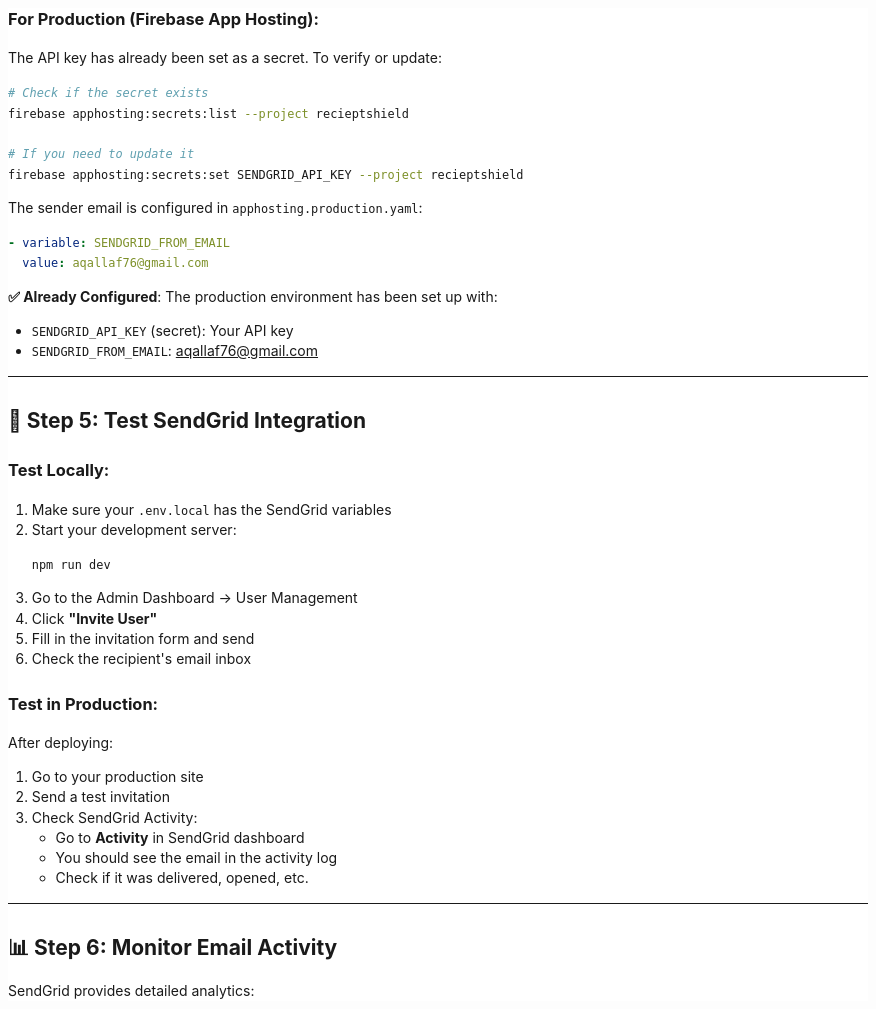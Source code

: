 ### For Production (Firebase App Hosting):

The API key has already been set as a secret. To verify or update:

```bash
# Check if the secret exists
firebase apphosting:secrets:list --project recieptshield

# If you need to update it
firebase apphosting:secrets:set SENDGRID_API_KEY --project recieptshield
```

The sender email is configured in `apphosting.production.yaml`:
```yaml
- variable: SENDGRID_FROM_EMAIL
  value: aqallaf76@gmail.com
```

**✅ Already Configured**: The production environment has been set up with:
- `SENDGRID_API_KEY` (secret): Your API key
- `SENDGRID_FROM_EMAIL`: aqallaf76@gmail.com

---

## 🧪 **Step 5: Test SendGrid Integration**

### Test Locally:

1. Make sure your `.env.local` has the SendGrid variables
2. Start your development server:
   ```bash
   npm run dev
   ```
3. Go to the Admin Dashboard → User Management
4. Click **"Invite User"**
5. Fill in the invitation form and send
6. Check the recipient's email inbox

### Test in Production:

After deploying:
1. Go to your production site
2. Send a test invitation
3. Check SendGrid Activity:
   - Go to **Activity** in SendGrid dashboard
   - You should see the email in the activity log
   - Check if it was delivered, opened, etc.

---

## 📊 **Step 6: Monitor Email Activity**

SendGrid provides detailed analytics:
